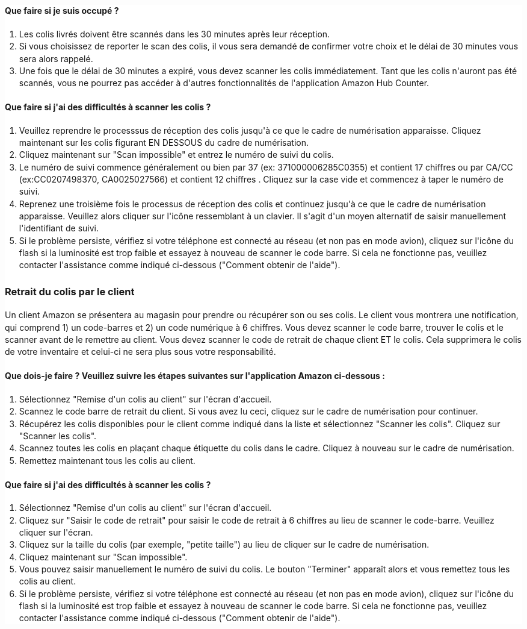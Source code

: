 #### Que faire si je suis occupé ?
1. Les colis livrés doivent être scannés dans les 30 minutes après leur réception.
1. Si vous choisissez de reporter le scan des colis, il vous sera demandé de confirmer votre choix et le délai de 30 minutes vous sera alors rappelé.
1. Une fois que le délai de 30 minutes a expiré, vous devez scanner les colis immédiatement. Tant que les colis n'auront pas été scannés, vous ne pourrez pas accéder à d'autres fonctionnalités de l'application Amazon Hub Counter.

#### Que faire si j'ai des difficultés à scanner les colis ?
1. Veuillez reprendre le processsus de réception des colis jusqu'à ce que le cadre de numérisation apparaisse. Cliquez maintenant sur les colis figurant EN DESSOUS du cadre de numérisation.
1. Cliquez maintenant sur "Scan impossible" et entrez le numéro de suivi du colis.
1. Le numéro de suivi commence généralement ou bien par 37 (ex: 371000006285C0355) et contient 17 chiffres ou par CA/CC (ex:CC0207498370, CA0025027566) et contient 12 chiffres . Cliquez sur la case vide et commencez à taper le numéro de suivi.
1. Reprenez une troisième fois le processus de réception des colis et continuez jusqu'à ce que le cadre de numérisation apparaisse. Veuillez alors cliquer sur l'icône ressemblant à un clavier. Il s'agit d'un moyen alternatif de saisir manuellement l'identifiant de suivi.
1. Si le problème persiste, vérifiez si votre téléphone est connecté au réseau (et non pas en mode avion), cliquez sur l'icône du flash si la luminosité est trop faible et essayez à nouveau de scanner le code barre. Si cela ne fonctionne pas, veuillez contacter l'assistance comme indiqué ci-dessous ("Comment obtenir de l'aide").

<div style="text-align: center;">
<script src="https://static.airtable.com/js/embed/embed_snippet_v1.js"></script>
<iframe class="airtable-embed airtable-dynamic-height" src=" //invis.io/W310O7P5JTXV " frameborder="0" onmousewheel="" width="420" height="880" style="transform: scale(0.85) translate(-8%, -6%)"></iframe>
</div>

### Retrait du colis par le client
Un client Amazon se présentera au magasin pour prendre ou récupérer son ou ses colis. Le client vous montrera une notification, qui comprend 1) un code-barres et 2) un code numérique à 6 chiffres. Vous devez scanner le code barre, trouver le colis et le scanner avant de le remettre au client. Vous devez scanner le code de retrait de chaque client ET le colis. Cela supprimera le colis de votre inventaire et celui-ci ne sera plus sous votre responsabilité.

#### Que dois-je faire ? Veuillez suivre les étapes suivantes sur l'application Amazon ci-dessous :
1. Sélectionnez "Remise d'un colis au client" sur l'écran d'accueil.
1. Scannez le code barre de retrait du client. Si vous avez lu ceci, cliquez sur le cadre de numérisation pour continuer.
1. Récupérez les colis disponibles pour le client comme indiqué dans la liste et sélectionnez "Scanner les colis". Cliquez sur "Scanner les colis".
1. Scannez toutes les colis en plaçant chaque étiquette du colis dans le cadre. Cliquez à nouveau sur le cadre de numérisation.
1. Remettez maintenant tous les colis au client.

#### Que faire si j'ai des difficultés à scanner les colis ?
1. Sélectionnez "Remise d'un colis au client" sur l'écran d'accueil.
1. Cliquez sur "Saisir le code de retrait" pour saisir le code de retrait à 6 chiffres au lieu de scanner le code-barre. Veuillez cliquer sur l'écran.
1. Cliquez sur la taille du colis (par exemple, "petite taille") au lieu de cliquer sur le cadre de numérisation.
1. Cliquez maintenant sur "Scan impossible".
1. Vous pouvez saisir manuellement le numéro de suivi du colis. Le bouton "Terminer" apparaît alors et vous remettez tous les colis au client.
1. Si le problème persiste, vérifiez si votre téléphone est connecté au réseau (et non pas en mode avion), cliquez sur l'icône du flash si la luminosité est trop faible et essayez à nouveau de scanner le code barre. Si cela ne fonctionne pas, veuillez contacter l'assistance comme indiqué ci-dessous ("Comment obtenir de l'aide").
